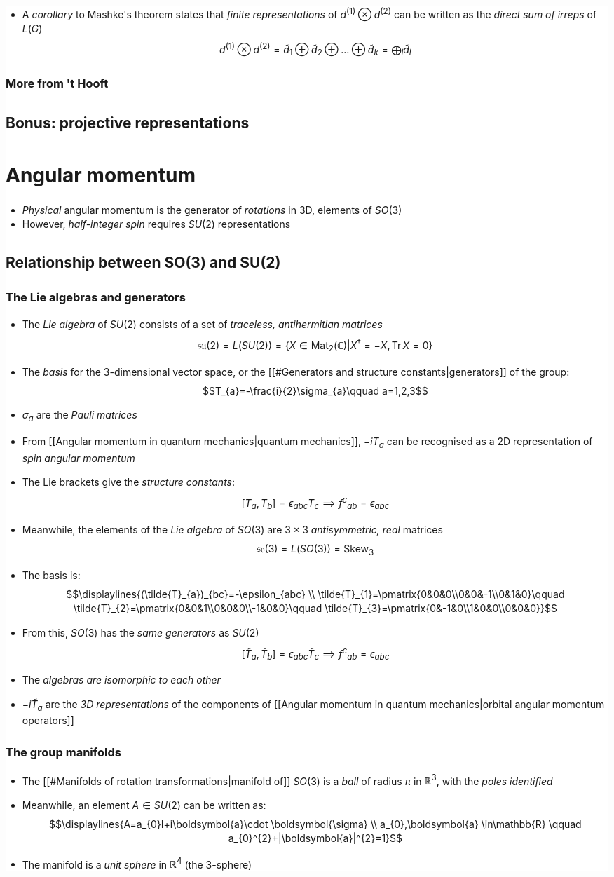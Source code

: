- A _corollary_ to Mashke's theorem states that _finite representations_ of $d^{(1)}\otimes d^{(2)}$ can be written as the _direct sum of irreps_ of $L(G)$
$$d^{(1)}\otimes d^{(2)}=\tilde{d}_{1}\oplus \tilde{d}_{2}\oplus \dots \oplus \tilde{d}_{k}=\bigoplus_{i}\tilde{d}_{i} $$
### More from 't Hooft
## Bonus: projective representations
# Angular momentum
- _Physical_ angular momentum is the generator of _rotations_ in 3D, elements of $SO(3)$
- However, _half-integer spin_ requires $SU(2)$ representations

## Relationship between SO(3) and SU(2)

### The Lie algebras and generators
- The _Lie algebra_ of $SU(2)$ consists of a set of _traceless, antihermitian matrices_
$$\mathfrak{su}(2)=L(SU(2))=\Big\{X \in\mathrm{Mat}_{2}(\mathbb{C})\Big|X^{\dagger}=-X,\,\mathrm{Tr}\,X=0\Big\}$$
- The _basis_ for the 3-dimensional vector space, or the [[#Generators and structure constants|generators]] of the group:
$$T_{a}=-\frac{i}{2}\sigma_{a}\qquad a=1,2,3$$
- $\sigma_{a}$ are the _Pauli matrices_
- From [[Angular momentum in quantum mechanics|quantum mechanics]], $-iT_a$ can be recognised as a 2D representation of _spin angular momentum_
- The Lie brackets give the _structure constants_:
$$[T_{a},T_{b}]=\epsilon_{abc}T_{c}\implies {f^{c}}_{ab}=\epsilon_{abc}$$

- Meanwhile, the elements of the _Lie algebra_ of $SO(3)$ are $3\times{3}$ _antisymmetric, real_ matrices
$$\mathfrak{so}(3)=L(SO(3))=\mathrm{Skew}_{3}$$
- The basis is:
$$\displaylines{(\tilde{T}_{a})_{bc}=-\epsilon_{abc} \\ \tilde{T}_{1}=\pmatrix{0&0&0\\0&0&-1\\0&1&0}\qquad \tilde{T}_{2}=\pmatrix{0&0&1\\0&0&0\\-1&0&0}\qquad \tilde{T}_{3}=\pmatrix{0&-1&0\\1&0&0\\0&0&0}}$$
- From this, $SO(3)$ has the _same generators_ as $SU(2)$
$$[\tilde{T}_{a},\tilde{T}_{b}]=\epsilon_{abc}\tilde{T}_{c}\implies {f^{c}}_{ab}=\epsilon_{abc}$$
- The _algebras are isomorphic to each other_

- $-i\tilde{T}_{a}$ are the _3D representations_ of the components of [[Angular momentum in quantum mechanics|orbital angular momentum operators]]

### The group manifolds
- The [[#Manifolds of rotation transformations|manifold of]] $SO(3)$ is a _ball_ of radius $\pi$ in $\mathbb{R}^{3}$, with the _poles identified_

- Meanwhile, an element $A \in SU(2)$ can be written as:
$$\displaylines{A=a_{0}I+i\boldsymbol{a}\cdot \boldsymbol{\sigma} \\ a_{0},\boldsymbol{a} \in\mathbb{R} \qquad a_{0}^{2}+|\boldsymbol{a}|^{2}=1}$$
- The manifold is a _unit sphere_ in $\mathbb{R}^{4}$ (the 3-sphere)
